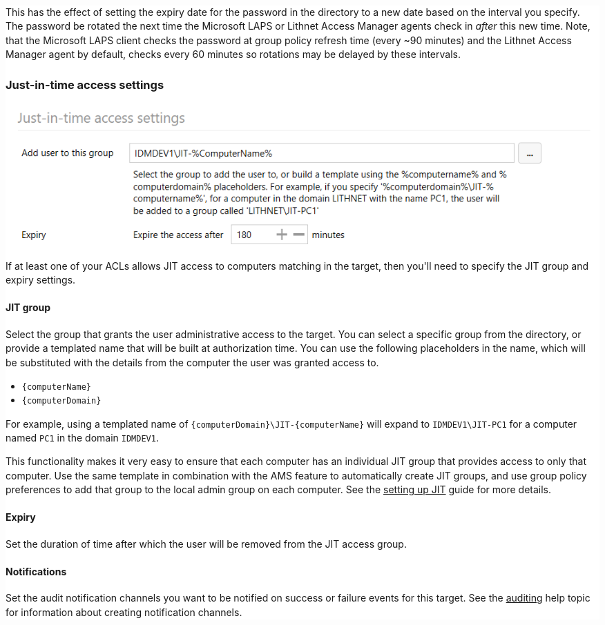 This has the effect of setting the expiry date for the password in the directory to a new date based on the interval you specify. The password be rotated the next time the Microsoft LAPS or Lithnet Access Manager agents check in _after_ this new time. Note, that the Microsoft LAPS client checks the password at group policy refresh time (every ~90 minutes) and the Lithnet Access Manager agent by default, checks every 60 minutes so rotations may be delayed by these intervals. 

### Just-in-time access settings
<img src="../images/ui-page-authz-jit-settings.png" alt="authz_jit"  width="1000px"><br>
If at least one of your ACLs allows JIT access to computers matching in the target, then you'll need to specify the JIT group and expiry settings.

#### JIT group
Select the group that grants the user administrative access to the target. You can select a specific group from the directory, or provide a templated name that will be built at authorization time. You can use the following placeholders in the name, which will be substituted with the details from the computer the user was granted access to.
- `{computerName}`
- `{computerDomain}`

For example, using a templated name of `{computerDomain}\JIT-{computerName}` will expand to `IDMDEV1\JIT-PC1` for a computer named `PC1` in the domain `IDMDEV1`.

This functionality makes it very easy to ensure that each computer has an individual JIT group that provides access to only that computer. Use the same template in combination with the AMS feature to automatically create JIT groups, and use group policy preferences to add that group to the local admin group on each computer. See the [setting up JIT](/deploying_features/Setting-up-JIT-access) guide for more details.

#### Expiry
Set the duration of time after which the user will be removed from the JIT access group.

#### Notifications
Set the audit notification channels you want to be notified on success or failure events for this target. See the [auditing](/app_pages/Auditing-Page) help topic for information about creating notification channels. 
